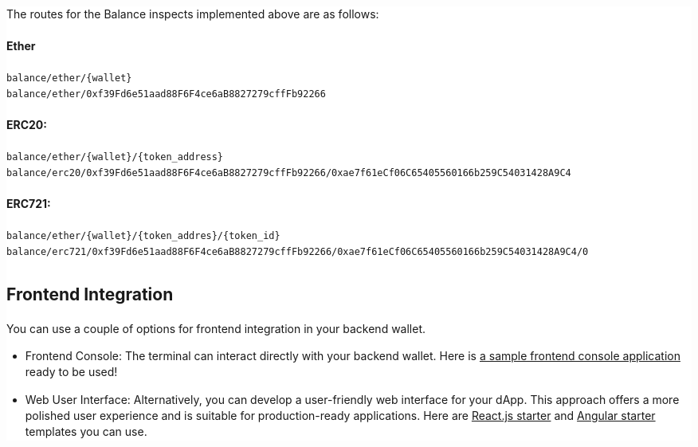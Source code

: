 

The routes for the Balance inspects implemented above are as follows:

#### Ether
```shell
balance/ether/{wallet}
balance/ether/0xf39Fd6e51aad88F6F4ce6aB8827279cffFb92266
```


#### ERC20:
```shell
balance/ether/{wallet}/{token_address}
balance/erc20/0xf39Fd6e51aad88F6F4ce6aB8827279cffFb92266/0xae7f61eCf06C65405560166b259C54031428A9C4
```

#### ERC721:
```shell
balance/ether/{wallet}/{token_addres}/{token_id}
balance/erc721/0xf39Fd6e51aad88F6F4ce6aB8827279cffFb92266/0xae7f61eCf06C65405560166b259C54031428A9C4/0
```


##  Frontend Integration

You can use a couple of options for frontend integration in your backend wallet. 

- Frontend Console: The terminal can interact directly with your backend wallet. Here is [a sample frontend console application](https://github.com/Mugen-Builders/sunodo-frontend-console) ready to be used!

- Web User Interface: Alternatively, you can develop a user-friendly web interface for your dApp. This approach offers a more polished user experience and is suitable for production-ready applications. Here are [React.js starter](https://github.com/Mugen-Builders/frontend-cartesi-wallet-x) and [Angular starter](https://github.com/jplgarcia/cartesi-angular-frontend) templates you can use.

